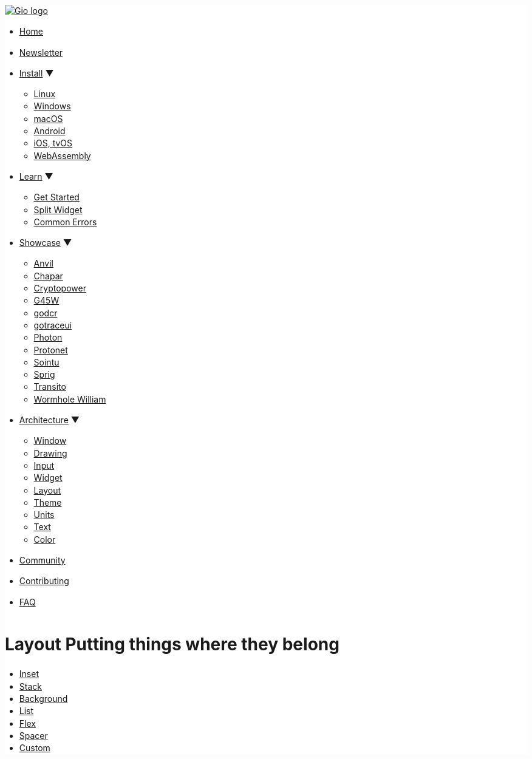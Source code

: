 [![Gio logo](/files/logo-text.svg)](/)

- [Home](/)
- [Newsletter](/news)
- [Install](/doc/install) ▼
  
  - [Linux](/doc/install/linux)
  - [Windows](/doc/install/windows)
  - [macOS](/doc/install/macos)
  - [Android](/doc/install/android)
  - [iOS, tvOS](/doc/install/ios)
  - [WebAssembly](/doc/install/wasm)
- [Learn](/doc/learn) ▼
  
  - [Get Started](/doc/learn/get-started)
  - [Split Widget](/doc/learn/split-widget)
  - [Common Errors](/doc/learn/common-errors)
- [Showcase](/doc/showcase) ▼
  
  - [Anvil](/doc/showcase/anvil)
  - [Chapar](/doc/showcase/chapar)
  - [Cryptopower](/doc/showcase/cryptopower)
  - [G45W](/doc/showcase/g45w)
  - [godcr](/doc/showcase/godcr)
  - [gotraceui](/doc/showcase/gotraceui)
  - [Photon](/doc/showcase/photon)
  - [Protonet](/doc/showcase/protonet)
  - [Sointu](/doc/showcase/sointu)
  - [Sprig](/doc/showcase/sprig)
  - [Transito](/doc/showcase/transito)
  - [Wormhole William](/doc/showcase/wormhole-william)
- [Architecture](/doc/architecture) ▼
  
  - [Window](/doc/architecture/window)
  - [Drawing](/doc/architecture/drawing)
  - [Input](/doc/architecture/input)
  - [Widget](/doc/architecture/widget)
  - [Layout](/doc/architecture/layout)
  - [Theme](/doc/architecture/theme)
  - [Units](/doc/architecture/units)
  - [Text](/doc/architecture/text)
  - [Color](/doc/architecture/color)
- [Community](/doc/community)
- [Contributing](/doc/contribute)
- [FAQ](/doc/faq)

# Layout Putting things where they belong

- [Inset](#inset)
- [Stack](#stack)
- [Background](#background)
- [List](#list)
- [Flex](#flex)
- [Spacer](#spacer)
- [Custom](#custom)
